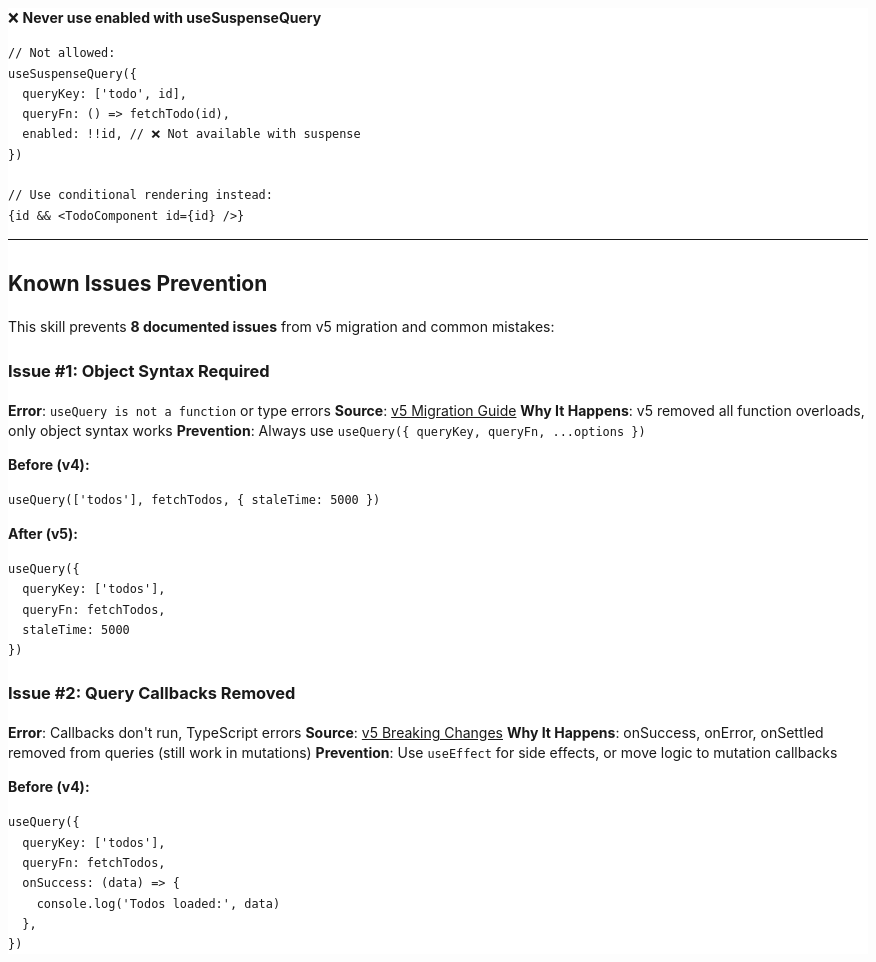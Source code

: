 ❌ **Never use enabled with useSuspenseQuery**
```tsx
// Not allowed:
useSuspenseQuery({
  queryKey: ['todo', id],
  queryFn: () => fetchTodo(id),
  enabled: !!id, // ❌ Not available with suspense
})

// Use conditional rendering instead:
{id && <TodoComponent id={id} />}
```

---

## Known Issues Prevention

This skill prevents **8 documented issues** from v5 migration and common mistakes:

### Issue #1: Object Syntax Required
**Error**: `useQuery is not a function` or type errors
**Source**: [v5 Migration Guide](https://tanstack.com/query/latest/docs/framework/react/guides/migrating-to-v5#removed-overloads-in-favor-of-object-syntax)
**Why It Happens**: v5 removed all function overloads, only object syntax works
**Prevention**: Always use `useQuery({ queryKey, queryFn, ...options })`

**Before (v4):**
```tsx
useQuery(['todos'], fetchTodos, { staleTime: 5000 })
```

**After (v5):**
```tsx
useQuery({
  queryKey: ['todos'],
  queryFn: fetchTodos,
  staleTime: 5000
})
```

### Issue #2: Query Callbacks Removed
**Error**: Callbacks don't run, TypeScript errors
**Source**: [v5 Breaking Changes](https://tanstack.com/query/latest/docs/framework/react/guides/migrating-to-v5#callbacks-on-usequery-and-queryobserver-have-been-removed)
**Why It Happens**: onSuccess, onError, onSettled removed from queries (still work in mutations)
**Prevention**: Use `useEffect` for side effects, or move logic to mutation callbacks

**Before (v4):**
```tsx
useQuery({
  queryKey: ['todos'],
  queryFn: fetchTodos,
  onSuccess: (data) => {
    console.log('Todos loaded:', data)
  },
})
```
